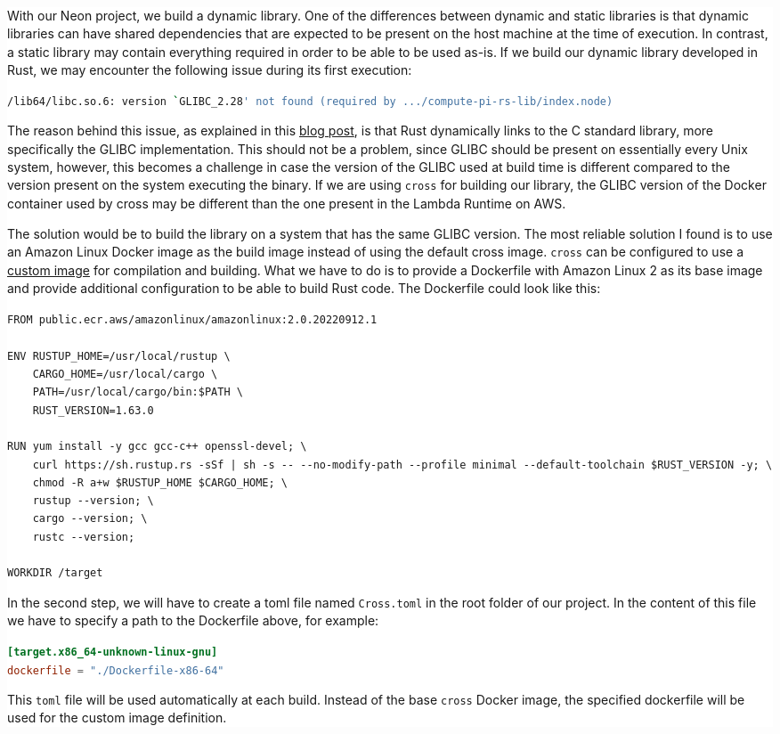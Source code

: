 With our Neon project, we build a dynamic library. One of the differences between dynamic and static libraries is that dynamic libraries can have shared dependencies that are expected to be present on the host machine at the time of execution. In contrast, a static library may contain everything required in order to be able to be used as-is. If we build our dynamic library developed in Rust, we may encounter the following issue during its first execution:

```bash
/lib64/libc.so.6: version `GLIBC_2.28' not found (required by .../compute-pi-rs-lib/index.node)
```

The reason behind this issue, as explained in this [blog post](https://kobzol.github.io/rust/ci/2021/05/07/building-rust-binaries-in-ci-that-work-with-older-glibc.html), is that Rust dynamically links to the C standard library, more specifically the GLIBC implementation. This should not be a problem, since GLIBC should be present on essentially every Unix system, however, this becomes a challenge in case the version of the GLIBC used at build time is different compared to the version present on the system executing the binary. If we are using `cross` for building our library, the GLIBC version of the Docker container used by cross may be different than the one present in the Lambda Runtime on AWS.

The solution would be to build the library on a system that has the same GLIBC version. The most reliable solution I found is to use an Amazon Linux Docker image as the build image instead of using the default cross image. `cross` can be configured to use a [custom image](https://github.com/cross-rs/cross#custom-docker-images) for compilation and building. What we have to do is to provide a Dockerfile with Amazon Linux 2 as its base image and provide additional configuration to be able to build Rust code. The Dockerfile could look like this:

```docker
FROM public.ecr.aws/amazonlinux/amazonlinux:2.0.20220912.1

ENV RUSTUP_HOME=/usr/local/rustup \
    CARGO_HOME=/usr/local/cargo \
    PATH=/usr/local/cargo/bin:$PATH \
    RUST_VERSION=1.63.0

RUN yum install -y gcc gcc-c++ openssl-devel; \
    curl https://sh.rustup.rs -sSf | sh -s -- --no-modify-path --profile minimal --default-toolchain $RUST_VERSION -y; \
    chmod -R a+w $RUSTUP_HOME $CARGO_HOME; \
    rustup --version; \
    cargo --version; \
    rustc --version;

WORKDIR /target
```

In the second step, we will have to create a toml file named `Cross.toml` in the root folder of our project. In the content of this file we have to specify a path to the Dockerfile above, for example:

```toml
[target.x86_64-unknown-linux-gnu]
dockerfile = "./Dockerfile-x86-64"
```

This `toml` file will be used automatically at each build. Instead of the base `cross` Docker image, the specified dockerfile will be used for the custom image definition.
